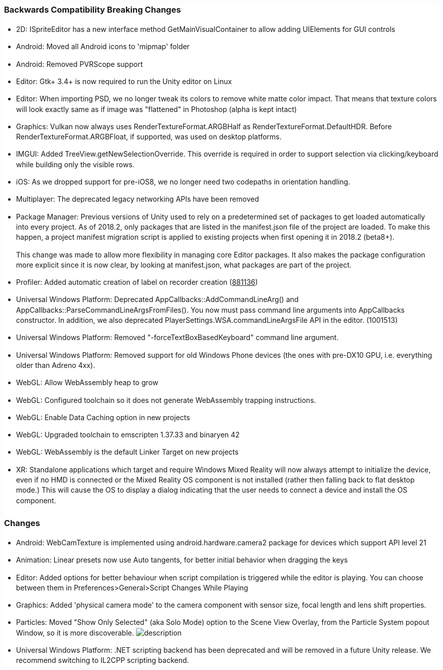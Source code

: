 ### Backwards Compatibility Breaking Changes
<ul>
<li><p>2D: ISpriteEditor has a new interface method GetMainVisualContainer to allow adding UIElements for GUI controls</p></li>
<li><p>Android: Moved all Android icons to 'mipmap' folder</p></li>
<li><p>Android: Removed PVRScope support</p></li>
<li><p>Editor: Gtk+ 3.4+ is now required to run the Unity editor on Linux</p></li>
<li><p>Editor: When importing PSD, we no longer tweak its colors to remove white matte color impact. That means that texture colors will look exactly same as if image was "flattened" in Photoshop (alpha is kept intact)</p></li>
<li><p>Graphics: Vulkan now always uses RenderTextureFormat.ARGBHalf as RenderTextureFormat.DefaultHDR. Before RenderTextureFormat.ARGBFloat, if supported, was used on desktop platforms.</p></li>
<li><p>IMGUI: Added TreeView.getNewSelectionOverride. This override is required in order to support selection via clicking/keyboard while building only the visible rows.</p></li>
<li><p>iOS: As we dropped support for pre-iOS8, we no longer need two codepaths in orientation handling.</p></li>
<li><p>Multiplayer: The deprecated legacy networking APIs have been removed</p></li>
<li><p>Package Manager: Previous versions of Unity used to rely on a predetermined set of packages to get loaded automatically into every project. As of 2018.2, only packages that are listed in the manifest.json file of the project are loaded. To make this happen, a project manifest migration script is applied to existing projects when first opening it in 2018.2 (beta8+).</p> 
<p>This change was made to allow more flexibility in managing core Editor packages. It also makes the package configuration more explicit since it is now clear, by looking at manifest.json, what packages are part of the project.</p></li>
<li><p>Profiler: Added automatic creation of label on recorder creation (<a href="https://issuetracker.unity3d.com/issues/profiler-recorder-dot-get-does-not-return-any-values-for-canvas-dot-sendwillrendercanvases">881136</a>)</p></li>
<li><p>Universal Windows Platform: Deprecated AppCallbacks::AddCommandLineArg() and AppCallbacks::ParseCommandLineArgsFromFiles(). You now must pass command line arguments into AppCallbacks constructor. In addition, we also deprecated PlayerSettings.WSA.commandLineArgsFile API in the editor. (1001513)</p></li>
<li><p>Universal Windows Platform: Removed "-forceTextBoxBasedKeyboard" command line argument.</p></li>
<li><p>Universal Windows Platform: Removed support for old Windows Phone devices (the ones with pre-DX10 GPU, i.e. everything older than Adreno 4xx).</p></li>
<li><p>WebGL: Allow WebAssembly heap to grow</p></li>
<li><p>WebGL: Configured toolchain so it does not generate WebAssembly trapping instructions.</p></li>
<li><p>WebGL: Enable Data Caching option in new projects</p></li>
<li><p>WebGL: Upgraded toolchain to emscripten 1.37.33 and binaryen 42</p></li>
<li><p>WebGL: WebAssembly is the default Linker Target on new projects</p></li>
<li><p>XR: Standalone applications which target and require Windows Mixed Reality will now always attempt to initialize the device, even if no HMD is connected or the Mixed Reality OS component is not installed (rather then falling back to flat desktop mode.) This will cause the OS to display a dialog indicating that the user needs to connect a device and install the OS component.</p></li>
</ul>

### Changes
<ul>
<li><p>Android: WebCamTexture is implemented using android.hardware.camera2 package for devices which support API level 21</p></li>
<li><p>Animation: Linear presets now use Auto tangents, for better initial behavior when dragging the keys</p></li>
<li><p>Editor: Added options for better behaviour when script compilation is triggered while the editor is playing. You can choose between them in Preferences&gt;General&gt;Script Changes While Playing</p></li>
<li><p>Graphics: Added 'physical camera mode' to the camera component with sensor size, focal length and lens shift properties.</p></li>
<li><p>Particles: Moved "Show Only Selected" (aka Solo Mode) option to the Scene View Overlay, from the Particle System popout Window, so it is more discoverable. <img src="/sites/default/files/2018_2_improvement_particle_solo_mode.png" alt="description"></p></li>
<li><p>Universal Windows Platform: .NET scripting backend has been deprecated and will be removed in a future Unity release. We recommend switching to IL2CPP scripting backend.</p></li>
</ul>